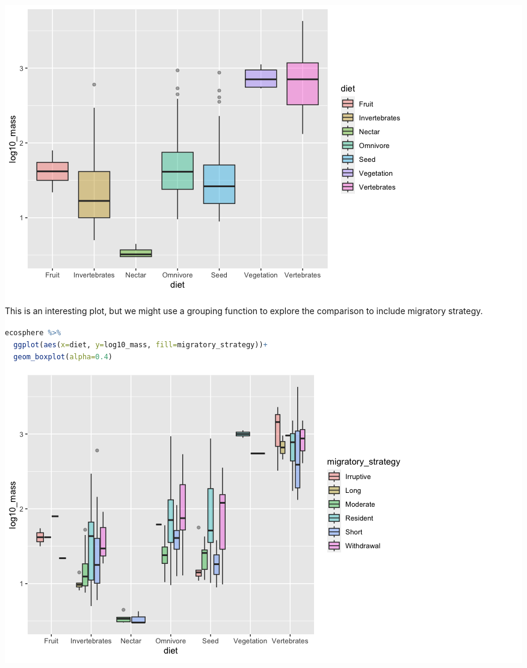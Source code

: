 ![](lab11_2_files/figure-html/unnamed-chunk-22-1.png)

This is an interesting plot, but we might use a grouping function to explore the comparison to include migratory strategy.  

```r
ecosphere %>% 
  ggplot(aes(x=diet, y=log10_mass, fill=migratory_strategy))+ 
  geom_boxplot(alpha=0.4)
```

![](lab11_2_files/figure-html/unnamed-chunk-23-1.png)
